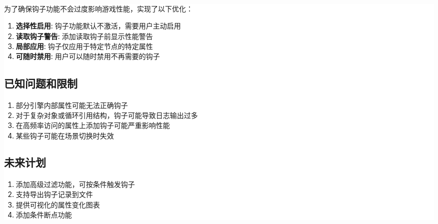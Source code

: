 为了确保钩子功能不会过度影响游戏性能，实现了以下优化：

1. **选择性启用**: 钩子功能默认不激活，需要用户主动启用
2. **读取钩子警告**: 添加读取钩子前显示性能警告
3. **局部应用**: 钩子仅应用于特定节点的特定属性
4. **可随时禁用**: 用户可以随时禁用不再需要的钩子

## 已知问题和限制

1. 部分引擎内部属性可能无法正确钩子
2. 对于复杂对象或循环引用结构，钩子可能导致日志输出过多
3. 在高频率访问的属性上添加钩子可能严重影响性能
4. 某些钩子可能在场景切换时失效

## 未来计划

1. 添加高级过滤功能，可按条件触发钩子
2. 支持导出钩子记录到文件
3. 提供可视化的属性变化图表
4. 添加条件断点功能
